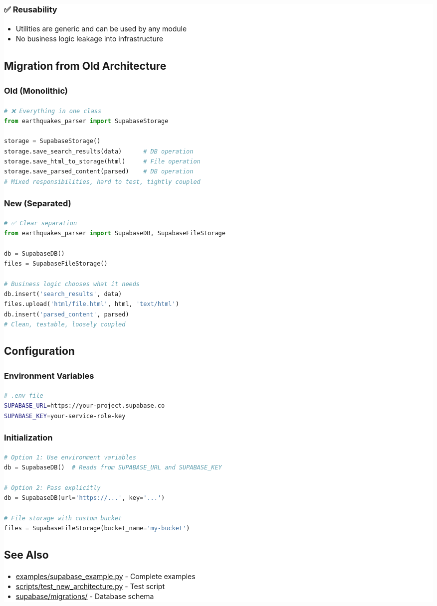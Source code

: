 ### ✅ Reusability
- Utilities are generic and can be used by any module
- No business logic leakage into infrastructure

## Migration from Old Architecture

### Old (Monolithic)
```python
# ❌ Everything in one class
from earthquakes_parser import SupabaseStorage

storage = SupabaseStorage()
storage.save_search_results(data)      # DB operation
storage.save_html_to_storage(html)     # File operation
storage.save_parsed_content(parsed)    # DB operation
# Mixed responsibilities, hard to test, tightly coupled
```

### New (Separated)
```python
# ✅ Clear separation
from earthquakes_parser import SupabaseDB, SupabaseFileStorage

db = SupabaseDB()
files = SupabaseFileStorage()

# Business logic chooses what it needs
db.insert('search_results', data)
files.upload('html/file.html', html, 'text/html')
db.insert('parsed_content', parsed)
# Clean, testable, loosely coupled
```

## Configuration

### Environment Variables

```bash
# .env file
SUPABASE_URL=https://your-project.supabase.co
SUPABASE_KEY=your-service-role-key
```

### Initialization

```python
# Option 1: Use environment variables
db = SupabaseDB()  # Reads from SUPABASE_URL and SUPABASE_KEY

# Option 2: Pass explicitly
db = SupabaseDB(url='https://...', key='...')

# File storage with custom bucket
files = SupabaseFileStorage(bucket_name='my-bucket')
```

## See Also

- [examples/supabase_example.py](../examples/supabase_example.py) - Complete examples
- [scripts/test_new_architecture.py](../scripts/test_new_architecture.py) - Test script
- [supabase/migrations/](../supabase/migrations/) - Database schema
